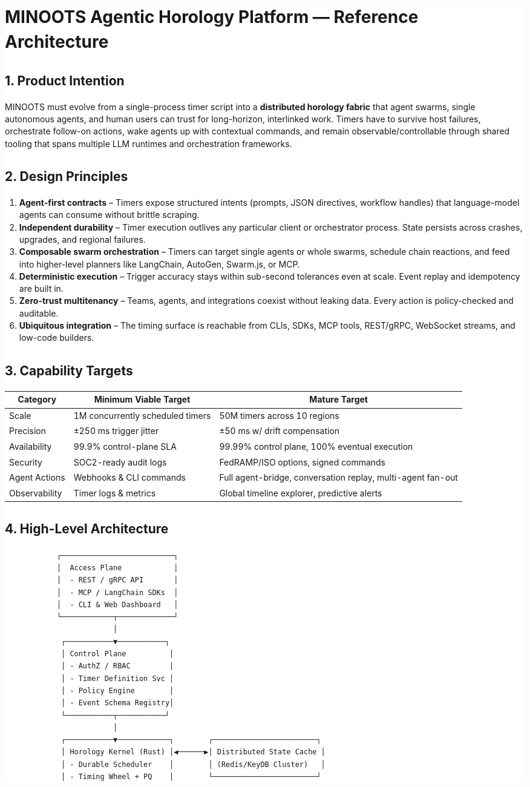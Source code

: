 # MINOOTS Agentic Horology Platform — Reference Architecture

## 1. Product Intention
MINOOTS must evolve from a single-process timer script into a **distributed horology fabric** that agent swarms, single autonomous agents, and human users can trust for long-horizon, interlinked work. Timers have to survive host failures, orchestrate follow-on actions, wake agents up with contextual commands, and remain observable/controllable through shared tooling that spans multiple LLM runtimes and orchestration frameworks.

## 2. Design Principles
1. **Agent-first contracts** – Timers expose structured intents (prompts, JSON directives, workflow handles) that language-model agents can consume without brittle scraping.
2. **Independent durability** – Timer execution outlives any particular client or orchestrator process. State persists across crashes, upgrades, and regional failures.
3. **Composable swarm orchestration** – Timers can target single agents or whole swarms, schedule chain reactions, and feed into higher-level planners like LangChain, AutoGen, Swarm.js, or MCP.
4. **Deterministic execution** – Trigger accuracy stays within sub-second tolerances even at scale. Event replay and idempotency are built in.
5. **Zero-trust multitenancy** – Teams, agents, and integrations coexist without leaking data. Every action is policy-checked and auditable.
6. **Ubiquitous integration** – The timing surface is reachable from CLIs, SDKs, MCP tools, REST/gRPC, WebSocket streams, and low-code builders.

## 3. Capability Targets
| Category | Minimum Viable Target | Mature Target |
| --- | --- | --- |
| Scale | 1M concurrently scheduled timers | 50M timers across 10 regions |
| Precision | ±250 ms trigger jitter | ±50 ms w/ drift compensation |
| Availability | 99.9% control-plane SLA | 99.99% control plane, 100% eventual execution |
| Security | SOC2-ready audit logs | FedRAMP/ISO options, signed commands |
| Agent Actions | Webhooks & CLI commands | Full agent-bridge, conversation replay, multi-agent fan-out |
| Observability | Timer logs & metrics | Global timeline explorer, predictive alerts |

## 4. High-Level Architecture
```
            ┌──────────────────────────┐
            │  Access Plane            │
            │  - REST / gRPC API       │
            │  - MCP / LangChain SDKs  │
            │  - CLI & Web Dashboard   │
            └────────────┬─────────────┘
                         │
             ┌───────────▼───────────┐
             │ Control Plane          │
             │ - AuthZ / RBAC         │
             │ - Timer Definition Svc │
             │ - Policy Engine        │
             │ - Event Schema Registry│
             └───────────┬───────────┘
                         │
             ┌───────────▼────────────┐        ┌────────────────────────┐
             │ Horology Kernel (Rust) │◀──────▶│ Distributed State Cache │
             │ - Durable Scheduler    │        │ (Redis/KeyDB Cluster)   │
             │ - Timing Wheel + PQ    │        └────────────────────────┘
```